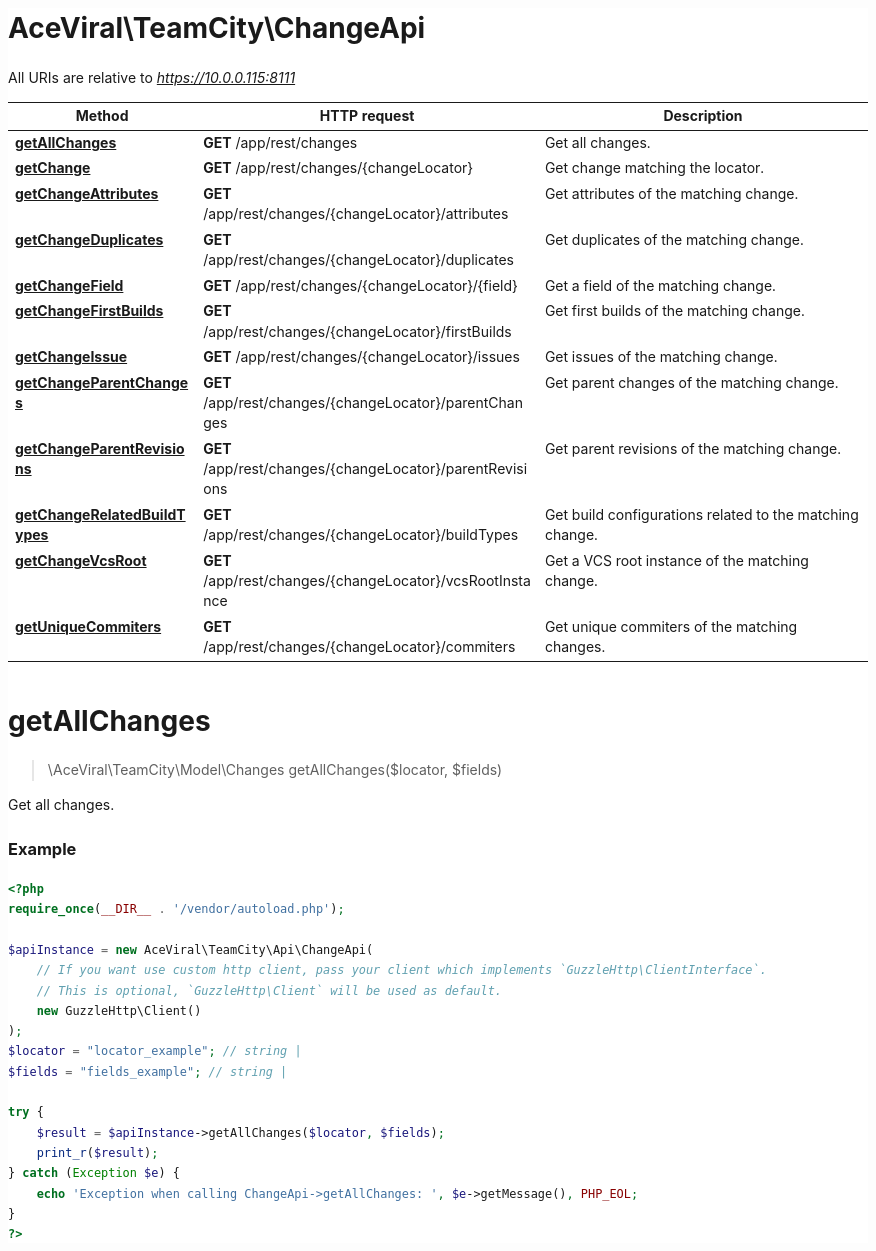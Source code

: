 # AceViral\TeamCity\ChangeApi

All URIs are relative to *https://10.0.0.115:8111*

Method | HTTP request | Description
------------- | ------------- | -------------
[**getAllChanges**](ChangeApi.md#getAllChanges) | **GET** /app/rest/changes | Get all changes.
[**getChange**](ChangeApi.md#getChange) | **GET** /app/rest/changes/{changeLocator} | Get change matching the locator.
[**getChangeAttributes**](ChangeApi.md#getChangeAttributes) | **GET** /app/rest/changes/{changeLocator}/attributes | Get attributes of the matching change.
[**getChangeDuplicates**](ChangeApi.md#getChangeDuplicates) | **GET** /app/rest/changes/{changeLocator}/duplicates | Get duplicates of the matching change.
[**getChangeField**](ChangeApi.md#getChangeField) | **GET** /app/rest/changes/{changeLocator}/{field} | Get a field of the matching change.
[**getChangeFirstBuilds**](ChangeApi.md#getChangeFirstBuilds) | **GET** /app/rest/changes/{changeLocator}/firstBuilds | Get first builds of the matching change.
[**getChangeIssue**](ChangeApi.md#getChangeIssue) | **GET** /app/rest/changes/{changeLocator}/issues | Get issues of the matching change.
[**getChangeParentChanges**](ChangeApi.md#getChangeParentChanges) | **GET** /app/rest/changes/{changeLocator}/parentChanges | Get parent changes of the matching change.
[**getChangeParentRevisions**](ChangeApi.md#getChangeParentRevisions) | **GET** /app/rest/changes/{changeLocator}/parentRevisions | Get parent revisions of the matching change.
[**getChangeRelatedBuildTypes**](ChangeApi.md#getChangeRelatedBuildTypes) | **GET** /app/rest/changes/{changeLocator}/buildTypes | Get build configurations related to the matching change.
[**getChangeVcsRoot**](ChangeApi.md#getChangeVcsRoot) | **GET** /app/rest/changes/{changeLocator}/vcsRootInstance | Get a VCS root instance of the matching change.
[**getUniqueCommiters**](ChangeApi.md#getUniqueCommiters) | **GET** /app/rest/changes/{changeLocator}/commiters | Get unique commiters of the matching changes.


# **getAllChanges**
> \AceViral\TeamCity\Model\Changes getAllChanges($locator, $fields)

Get all changes.



### Example
```php
<?php
require_once(__DIR__ . '/vendor/autoload.php');

$apiInstance = new AceViral\TeamCity\Api\ChangeApi(
    // If you want use custom http client, pass your client which implements `GuzzleHttp\ClientInterface`.
    // This is optional, `GuzzleHttp\Client` will be used as default.
    new GuzzleHttp\Client()
);
$locator = "locator_example"; // string | 
$fields = "fields_example"; // string | 

try {
    $result = $apiInstance->getAllChanges($locator, $fields);
    print_r($result);
} catch (Exception $e) {
    echo 'Exception when calling ChangeApi->getAllChanges: ', $e->getMessage(), PHP_EOL;
}
?>
```
